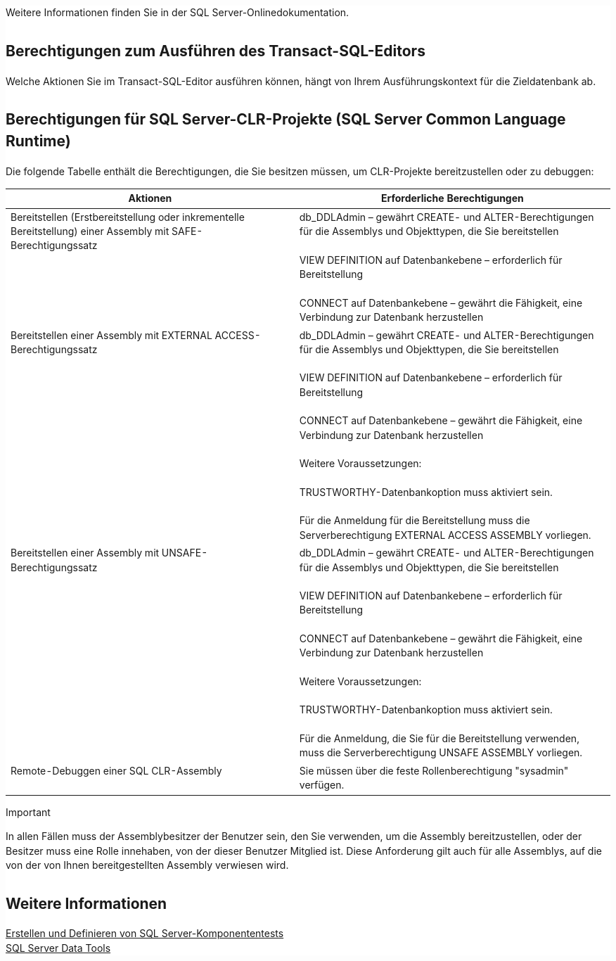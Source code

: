 Weitere Informationen finden Sie in der SQL Server-Onlinedokumentation.  
  
## <a name="permissions-to-run-the-transact-sql-editor"></a><a name="Transact-SQLEditorPermissions"></a>Berechtigungen zum Ausführen des Transact\-SQL-Editors  
Welche Aktionen Sie im Transact\-SQL-Editor ausführen können, hängt von Ihrem Ausführungskontext für die Zieldatenbank ab.  
  
## <a name="permissions-for-sql-server-common-language-run-time-projects"></a><a name="SQLCLRPermissions"></a>Berechtigungen für SQL Server-CLR-Projekte (SQL Server Common Language Runtime)  
Die folgende Tabelle enthält die Berechtigungen, die Sie besitzen müssen, um CLR-Projekte bereitzustellen oder zu debuggen:  
  
|Aktionen|Erforderliche Berechtigungen|  
|-----------|------------------------|  
|Bereitstellen (Erstbereitstellung oder inkrementelle Bereitstellung) einer Assembly mit SAFE-Berechtigungssatz|db_DDLAdmin – gewährt CREATE- und ALTER-Berechtigungen für die Assemblys und Objekttypen, die Sie bereitstellen<br /><br />VIEW DEFINITION auf Datenbankebene – erforderlich für Bereitstellung<br /><br />CONNECT auf Datenbankebene – gewährt die Fähigkeit, eine Verbindung zur Datenbank herzustellen|  
|Bereitstellen einer Assembly mit EXTERNAL ACCESS-Berechtigungssatz|db_DDLAdmin – gewährt CREATE- und ALTER-Berechtigungen für die Assemblys und Objekttypen, die Sie bereitstellen<br /><br />VIEW DEFINITION auf Datenbankebene – erforderlich für Bereitstellung<br /><br />CONNECT auf Datenbankebene – gewährt die Fähigkeit, eine Verbindung zur Datenbank herzustellen<br /><br />Weitere Voraussetzungen:<br /><br />TRUSTWORTHY-Datenbankoption muss aktiviert sein.<br /><br />Für die Anmeldung für die Bereitstellung muss die Serverberechtigung EXTERNAL ACCESS ASSEMBLY vorliegen.|  
|Bereitstellen einer Assembly mit UNSAFE-Berechtigungssatz|db_DDLAdmin – gewährt CREATE- und ALTER-Berechtigungen für die Assemblys und Objekttypen, die Sie bereitstellen<br /><br />VIEW DEFINITION auf Datenbankebene – erforderlich für Bereitstellung<br /><br />CONNECT auf Datenbankebene – gewährt die Fähigkeit, eine Verbindung zur Datenbank herzustellen<br /><br />Weitere Voraussetzungen:<br /><br />TRUSTWORTHY-Datenbankoption muss aktiviert sein.<br /><br />Für die Anmeldung, die Sie für die Bereitstellung verwenden, muss die Serverberechtigung UNSAFE ASSEMBLY vorliegen.|  
|Remote-Debuggen einer SQL CLR-Assembly|Sie müssen über die feste Rollenberechtigung "sysadmin" verfügen.|  
  
> [!IMPORTANT]  
> In allen Fällen muss der Assemblybesitzer der Benutzer sein, den Sie verwenden, um die Assembly bereitzustellen, oder der Besitzer muss eine Rolle innehaben, von der dieser Benutzer Mitglied ist. Diese Anforderung gilt auch für alle Assemblys, auf die von der von Ihnen bereitgestellten Assembly verwiesen wird.  
  
## <a name="see-also"></a>Weitere Informationen  
[Erstellen und Definieren von SQL Server-Komponententests](../ssdt/creating-and-defining-sql-server-unit-tests.md)  
[SQL Server Data Tools](../ssdt/sql-server-data-tools.md)  
  
